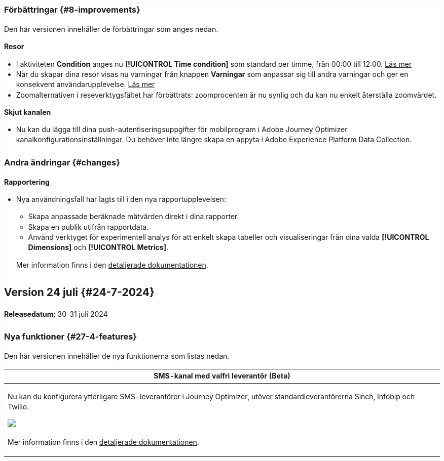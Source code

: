 ### Förbättringar {#8-improvements}

Den här versionen innehåller de förbättringar som anges nedan.

**Resor**

* I aktiviteten **Condition** anges nu **[!UICONTROL Time condition]** som standard per timme, från 00:00 till 12:00. [Läs mer](../building-journeys/condition-activity.md#time_condition)
* När du skapar dina resor visas nu varningar från knappen **Varningar** som anpassar sig till andra varningar och ger en konsekvent användarupplevelse. [Läs mer](../building-journeys/troubleshooting.md#checking-for-errors-before-testing)
* Zoomalternativen i reseverktygsfältet har förbättrats: zoomprocenten är nu synlig och du kan nu enkelt återställa zoomvärdet.

**Skjut kanalen**

* Nu kan du lägga till dina push-autentiseringsuppgifter för mobilprogram i Adobe Journey Optimizer kanalkonfigurationsinställningar. Du behöver inte längre skapa en appyta i Adobe Experience Platform Data Collection.

### Andra ändringar {#changes}

**Rapportering**

* Nya användningsfall har lagts till i den nya rapportupplevelsen:

   * Skapa anpassade beräknade mätvärden direkt i dina rapporter.
   * Skapa en publik utifrån rapportdata.
   * Använd verktyget för experimentell analys för att enkelt skapa tabeller och visualiseringar från dina valda **[!UICONTROL Dimensions]** och **[!UICONTROL Metrics]**.

  Mer information finns i den [detaljerade dokumentationen](../reports/report-cja-manage.md).



## Version 24 juli {#24-7-2024}

**Releasedatum**: 30-31 juli 2024

### Nya funktioner {#27-4-features}

Den här versionen innehåller de nya funktionerna som listas nedan.

<table>
<thead>
<tr>
<th><strong>SMS-kanal med valfri leverantör (Beta)</strong><br/></th>
</tr>
</thead>
<tbody>
<tr>
<td>
<p>Nu kan du konfigurera ytterligare SMS-leverantörer i Journey Optimizer, utöver standardleverantörerna Sinch, Infobip och Twilio.</p>
<img src="assets/do-not-localize/byo_sms.gif"/>
<p>Mer information finns i den <a href="../sms/sms-configuration-custom.md">detaljerade dokumentationen</a>.</p>
</td>
</tr>
</tbody>
</table>
